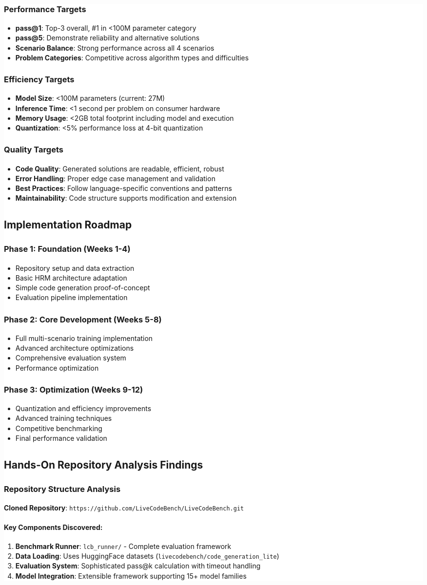 ### Performance Targets
- **pass@1**: Top-3 overall, #1 in <100M parameter category
- **pass@5**: Demonstrate reliability and alternative solutions
- **Scenario Balance**: Strong performance across all 4 scenarios
- **Problem Categories**: Competitive across algorithm types and difficulties

### Efficiency Targets
- **Model Size**: <100M parameters (current: 27M)
- **Inference Time**: <1 second per problem on consumer hardware
- **Memory Usage**: <2GB total footprint including model and execution
- **Quantization**: <5% performance loss at 4-bit quantization

### Quality Targets
- **Code Quality**: Generated solutions are readable, efficient, robust
- **Error Handling**: Proper edge case management and validation
- **Best Practices**: Follow language-specific conventions and patterns
- **Maintainability**: Code structure supports modification and extension

## Implementation Roadmap

### Phase 1: Foundation (Weeks 1-4)
- Repository setup and data extraction
- Basic HRM architecture adaptation
- Simple code generation proof-of-concept
- Evaluation pipeline implementation

### Phase 2: Core Development (Weeks 5-8) 
- Full multi-scenario training implementation
- Advanced architecture optimizations
- Comprehensive evaluation system
- Performance optimization

### Phase 3: Optimization (Weeks 9-12)
- Quantization and efficiency improvements
- Advanced training techniques
- Competitive benchmarking
- Final performance validation

## Hands-On Repository Analysis Findings

### Repository Structure Analysis
**Cloned Repository**: `https://github.com/LiveCodeBench/LiveCodeBench.git`

#### Key Components Discovered:
1. **Benchmark Runner**: `lcb_runner/` - Complete evaluation framework
2. **Data Loading**: Uses HuggingFace datasets (`livecodebench/code_generation_lite`)
3. **Evaluation System**: Sophisticated pass@k calculation with timeout handling
4. **Model Integration**: Extensible framework supporting 15+ model families
